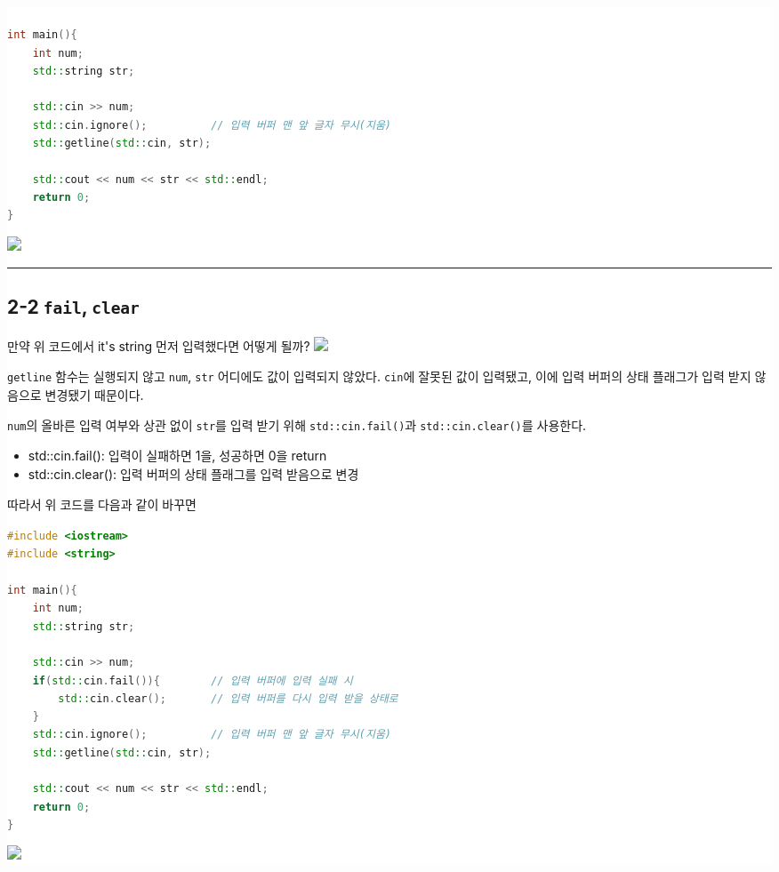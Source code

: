 ```cpp

int main(){
    int num;
    std::string str;

    std::cin >> num;
	std::cin.ignore();			// 입력 버퍼 맨 앞 글자 무시(지움)
    std::getline(std::cin, str);
	    
    std::cout << num << str << std::endl;
    return 0;
}
```
![](https://velog.velcdn.com/images/gsgh3016/post/96f8573e-f6ae-4c46-853b-7c686cc23393/image.png)
<br>

***
## 2-2 ```fail```, ```clear```
만약 위 코드에서 it's string 먼저 입력했다면 어떻게 될까?
![](https://velog.velcdn.com/images/gsgh3016/post/9497df86-4b91-41d8-993c-2a8d20c4371f/image.png)

```getline``` 함수는 실행되지 않고 ```num```, ```str``` 어디에도 값이 입력되지 않았다. ```cin```에 잘못된 값이 입력됐고, 이에 입력 버퍼의 상태 플래그가 입력 받지 않음으로 변경됐기 때문이다.

```num```의 올바른 입력 여부와 상관 없이 ```str```를 입력 받기 위해 ```std::cin.fail()```과 ```std::cin.clear()```를 사용한다.

<ul>
  <li>std::cin.fail(): 입력이 실패하면 1을, 성공하면 0을 return
  <li>std::cin.clear(): 입력 버퍼의 상태 플래그를 입력 받음으로 변경
</ul>

따라서 위 코드를 다음과 같이 바꾸면
```cpp
#include <iostream>
#include <string>

int main(){
    int num;
    std::string str;

    std::cin >> num;
    if(std::cin.fail()){		// 입력 버퍼에 입력 실패 시
        std::cin.clear();		// 입력 버퍼를 다시 입력 받을 상태로
    }
    std::cin.ignore();			// 입력 버퍼 맨 앞 글자 무시(지움)
    std::getline(std::cin, str);

    std::cout << num << str << std::endl;
    return 0;
}
```
![](https://velog.velcdn.com/images/gsgh3016/post/5a30b087-fe4c-4e81-b664-273020820cf9/image.png)
<br>

